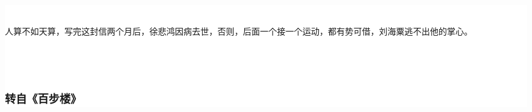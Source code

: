   </span>
  <br/>
 </p>
 <p class="p2">
  <span class="s1">
   人算不如天算，写完这封信两个月后，徐悲鸿因病去世，否则，后面一个接一个运动，都有势可借，刘海粟逃不出他的掌心。
  </span>
 </p>
 <p class="p1">
  <span class="s1">
  </span>
  <br/>
 </p>
 <p class="p1">
  <b>
   <font size="4">
    <span class="s1">
    </span>
    <br/>
   </font>
  </b>
 </p>
 <p class="p2">
  <span class="s1">
   <b>
    <font size="4">
     转自《百步楼》
    </font>
   </b>
  </span>
 </p>
</div>

